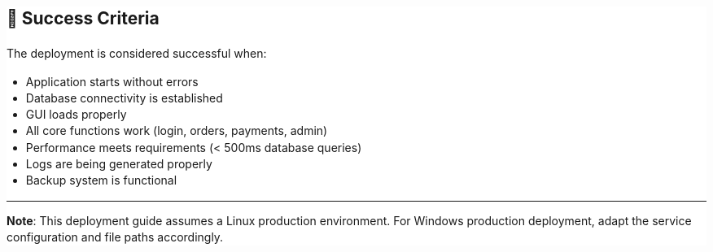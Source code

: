 ## 🎯 Success Criteria

The deployment is considered successful when:
- Application starts without errors
- Database connectivity is established
- GUI loads properly
- All core functions work (login, orders, payments, admin)
- Performance meets requirements (< 500ms database queries)
- Logs are being generated properly
- Backup system is functional

---

**Note**: This deployment guide assumes a Linux production environment. For Windows production deployment, adapt the service configuration and file paths accordingly.